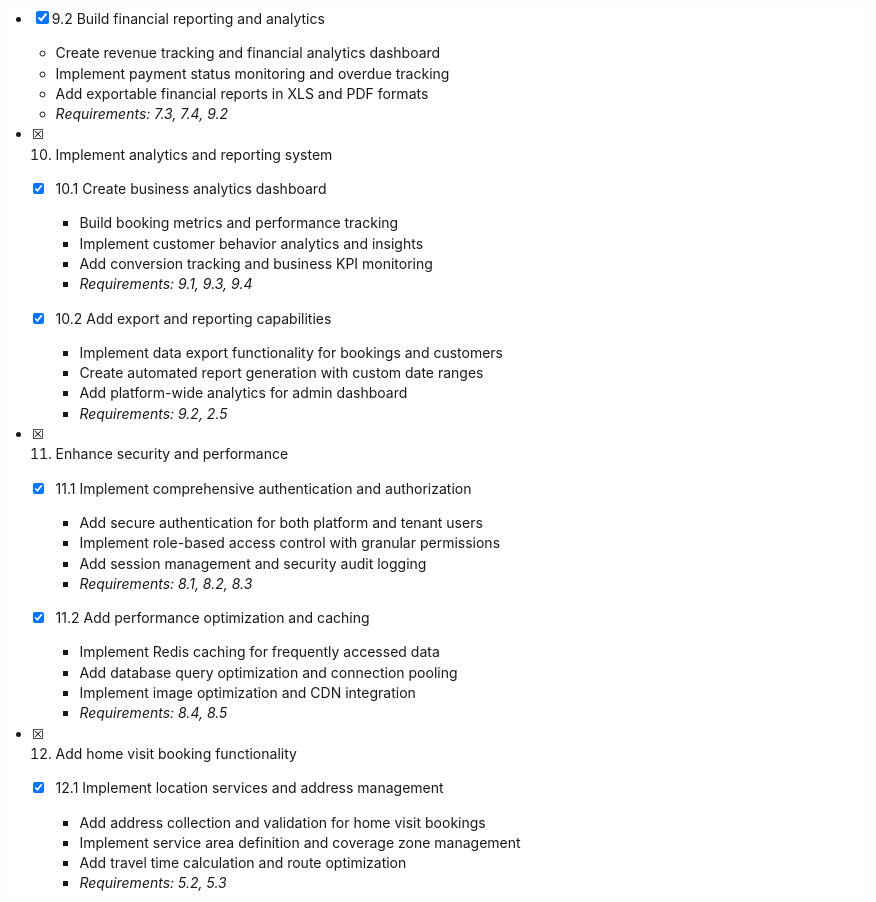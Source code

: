   - [x] 9.2 Build financial reporting and analytics


    - Create revenue tracking and financial analytics dashboard
    - Implement payment status monitoring and overdue tracking
    - Add exportable financial reports in XLS and PDF formats
    - _Requirements: 7.3, 7.4, 9.2_

- [x] 10. Implement analytics and reporting system





  - [x] 10.1 Create business analytics dashboard


    - Build booking metrics and performance tracking
    - Implement customer behavior analytics and insights
    - Add conversion tracking and business KPI monitoring
    - _Requirements: 9.1, 9.3, 9.4_

  - [x] 10.2 Add export and reporting capabilities


    - Implement data export functionality for bookings and customers
    - Create automated report generation with custom date ranges
    - Add platform-wide analytics for admin dashboard
    - _Requirements: 9.2, 2.5_

- [x] 11. Enhance security and performance










  - [x] 11.1 Implement comprehensive authentication and authorization


    - Add secure authentication for both platform and tenant users
    - Implement role-based access control with granular permissions
    - Add session management and security audit logging
    - _Requirements: 8.1, 8.2, 8.3_

  - [x] 11.2 Add performance optimization and caching


    - Implement Redis caching for frequently accessed data
    - Add database query optimization and connection pooling
    - Implement image optimization and CDN integration
    - _Requirements: 8.4, 8.5_

- [x] 12. Add home visit booking functionality





  - [x] 12.1 Implement location services and address management


    - Add address collection and validation for home visit bookings
    - Implement service area definition and coverage zone management
    - Add travel time calculation and route optimization
    - _Requirements: 5.2, 5.3_
